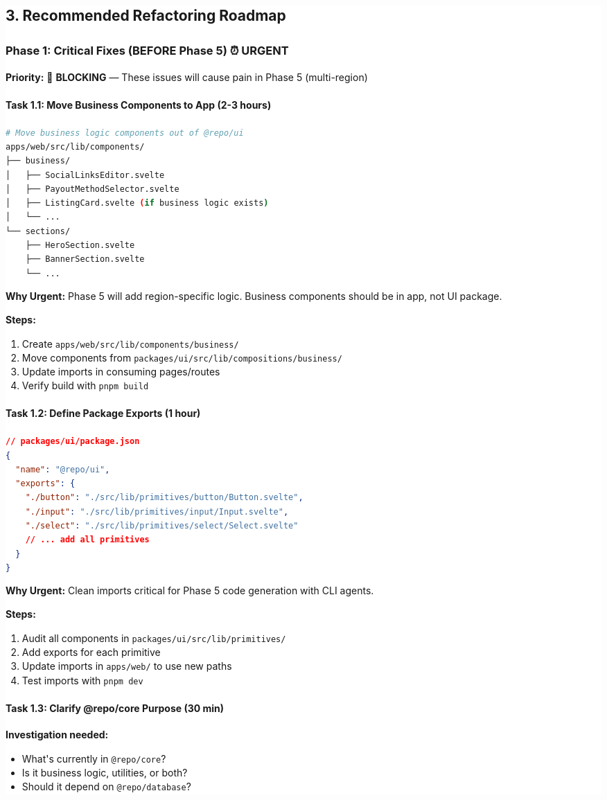 
## 3. Recommended Refactoring Roadmap

### Phase 1: Critical Fixes (BEFORE Phase 5) ⏰ **URGENT**

**Priority:** 🔴 **BLOCKING** — These issues will cause pain in Phase 5 (multi-region)

#### Task 1.1: Move Business Components to App (2-3 hours)
```bash
# Move business logic components out of @repo/ui
apps/web/src/lib/components/
├── business/
│   ├── SocialLinksEditor.svelte
│   ├── PayoutMethodSelector.svelte
│   ├── ListingCard.svelte (if business logic exists)
│   └── ...
└── sections/
    ├── HeroSection.svelte
    ├── BannerSection.svelte
    └── ...
```

**Why Urgent:** Phase 5 will add region-specific logic. Business components should be in app, not UI package.

**Steps:**
1. Create `apps/web/src/lib/components/business/`
2. Move components from `packages/ui/src/lib/compositions/business/`
3. Update imports in consuming pages/routes
4. Verify build with `pnpm build`

#### Task 1.2: Define Package Exports (1 hour)
```json
// packages/ui/package.json
{
  "name": "@repo/ui",
  "exports": {
    "./button": "./src/lib/primitives/button/Button.svelte",
    "./input": "./src/lib/primitives/input/Input.svelte",
    "./select": "./src/lib/primitives/select/Select.svelte"
    // ... add all primitives
  }
}
```

**Why Urgent:** Clean imports critical for Phase 5 code generation with CLI agents.

**Steps:**
1. Audit all components in `packages/ui/src/lib/primitives/`
2. Add exports for each primitive
3. Update imports in `apps/web/` to use new paths
4. Test imports with `pnpm dev`

#### Task 1.3: Clarify @repo/core Purpose (30 min)
**Investigation needed:**
- What's currently in `@repo/core`?
- Is it business logic, utilities, or both?
- Should it depend on `@repo/database`?
